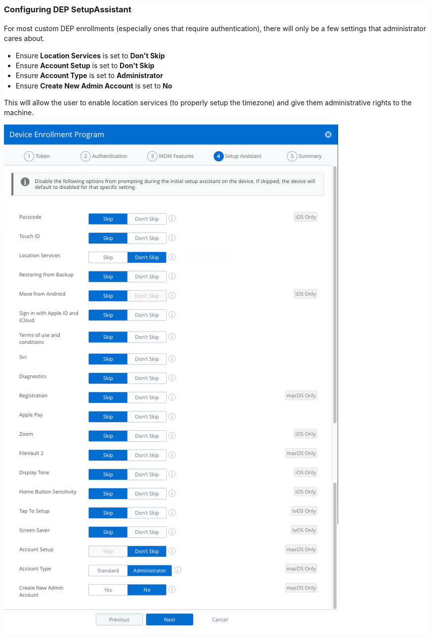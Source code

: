 ### Configuring DEP SetupAssistant
For most custom DEP enrollments (especially ones that require authentication), there will only be a few settings that administrator cares about.

- Ensure **Location Services** is set to **Don't Skip**
- Ensure **Account Setup** is set to **Don't Skip**
- Ensure **Account Type** is set to **Administrator**
- Ensure **Create New Admin Account** is set to **No**

This will allow the user to enable location services (to properly setup the timezone) and give them administrative rights to the machine.

![AirWatch - DEP SetupAssistant](/images/2017/07/AirWatch_DEP_SetupAssistant.png)